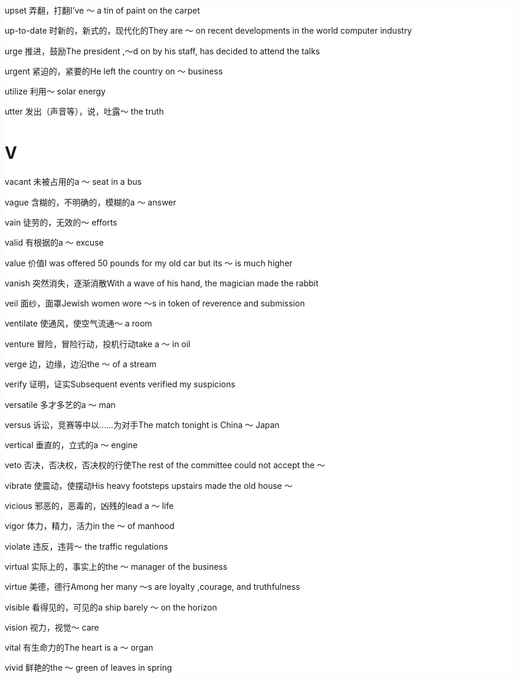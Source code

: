 upset 弄翻，打翻I’ve ～ a tin of paint on the carpet

up-to-date 时新的，新式的，现代化的They are ～ on recent developments in the world computer industry

urge 推进，鼓励The president ,～d on by his staff, has decided to attend the talks

urgent 紧迫的，紧要的He left the country on ～ business

utilize 利用～ solar energy

utter 发出（声音等），说，吐露～ the truth

# V

vacant 未被占用的a ～ seat in a bus

vague 含糊的，不明确的，模糊的a ～ answer

vain 徒劳的，无效的～ efforts

valid 有根据的a ～ excuse

value 价值I was offered 50 pounds for my old car but its ～ is much higher

vanish 突然消失，逐渐消散With a wave of his hand, the magician made the rabbit

veil 面纱，面罩Jewish women wore ～s in token of reverence and submission

ventilate 使通风，使空气流通～ a room

venture 冒险，冒险行动，投机行动take a ～ in oil

verge 边，边缘，边沿the ～ of a stream

verify 证明，证实Subsequent events verified my suspicions

versatile 多才多艺的a ～ man

versus 诉讼，竞赛等中以……为对手The match tonight is China ～ Japan

vertical 垂直的，立式的a ～ engine

veto 否决，否决权，否决权的行使The rest of the committee could not accept the ～

vibrate 使震动，使摆动His heavy footsteps upstairs made the old house ～

vicious 邪恶的，恶毒的，凶残的lead a ～ life

vigor 体力，精力，活力in the ～ of manhood

violate 违反，违背～ the traffic regulations

virtual 实际上的，事实上的the ～ manager of the business

virtue 美德，德行Among her many ～s are loyalty ,courage, and truthfulness

visible 看得见的，可见的a ship barely ～ on the horizon

vision 视力，视觉～ care

vital 有生命力的The heart is a ～ organ

vivid 鲜艳的the ～ green of leaves in spring
